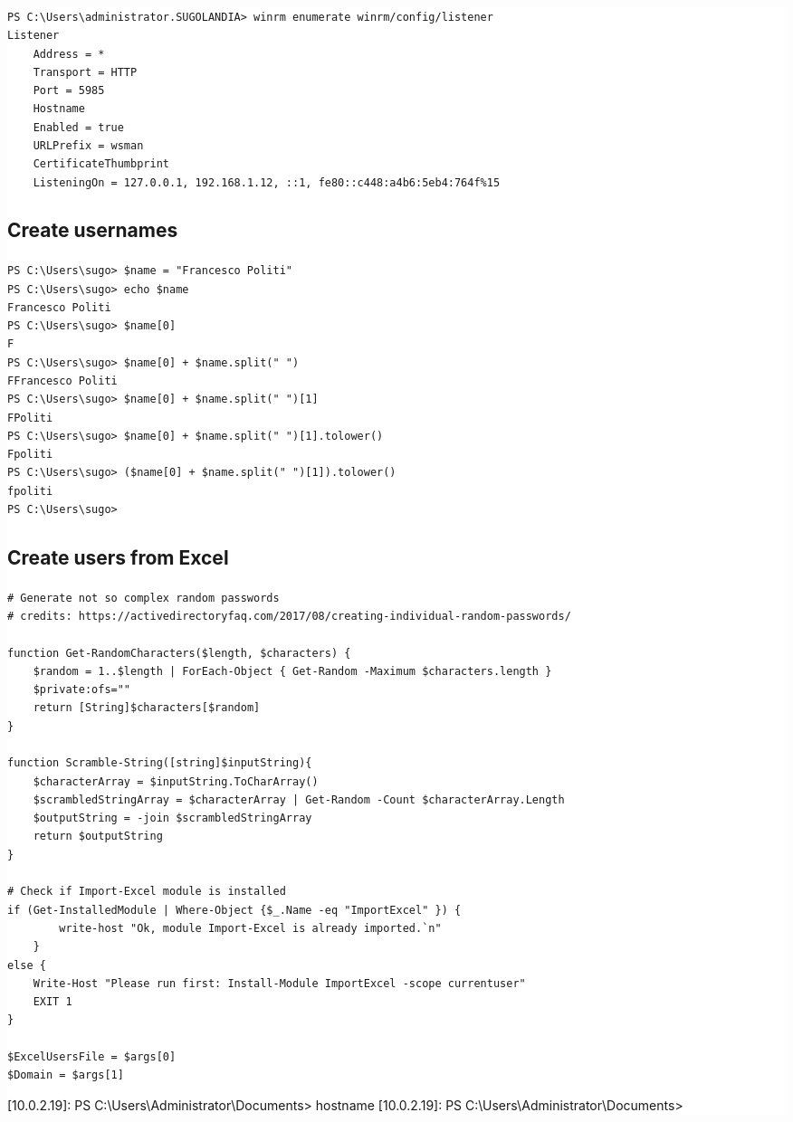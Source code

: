 ```
PS C:\Users\administrator.SUGOLANDIA> winrm enumerate winrm/config/listener
Listener
    Address = *
    Transport = HTTP
    Port = 5985
    Hostname
    Enabled = true
    URLPrefix = wsman
    CertificateThumbprint
    ListeningOn = 127.0.0.1, 192.168.1.12, ::1, fe80::c448:a4b6:5eb4:764f%15
```




## Create usernames

```
PS C:\Users\sugo> $name = "Francesco Politi"
PS C:\Users\sugo> echo $name
Francesco Politi
PS C:\Users\sugo> $name[0]
F
PS C:\Users\sugo> $name[0] + $name.split(" ")
FFrancesco Politi
PS C:\Users\sugo> $name[0] + $name.split(" ")[1]
FPoliti
PS C:\Users\sugo> $name[0] + $name.split(" ")[1].tolower()
Fpoliti
PS C:\Users\sugo> ($name[0] + $name.split(" ")[1]).tolower()
fpoliti
PS C:\Users\sugo>
```

## Create users from Excel

```
# Generate not so complex random passwords
# credits: https://activedirectoryfaq.com/2017/08/creating-individual-random-passwords/

function Get-RandomCharacters($length, $characters) {
    $random = 1..$length | ForEach-Object { Get-Random -Maximum $characters.length }
    $private:ofs=""
    return [String]$characters[$random]
}

function Scramble-String([string]$inputString){     
    $characterArray = $inputString.ToCharArray()   
    $scrambledStringArray = $characterArray | Get-Random -Count $characterArray.Length     
    $outputString = -join $scrambledStringArray
    return $outputString 
}

# Check if Import-Excel module is installed
if (Get-InstalledModule | Where-Object {$_.Name -eq "ImportExcel" }) {
        write-host "Ok, module Import-Excel is already imported.`n"
    }
else {
    Write-Host "Please run first: Install-Module ImportExcel -scope currentuser"
    EXIT 1
}

$ExcelUsersFile = $args[0]
$Domain = $args[1]
```

[10.0.2.19]: PS C:\Users\Administrator\Documents> hostname
[10.0.2.19]: PS C:\Users\Administrator\Documents>